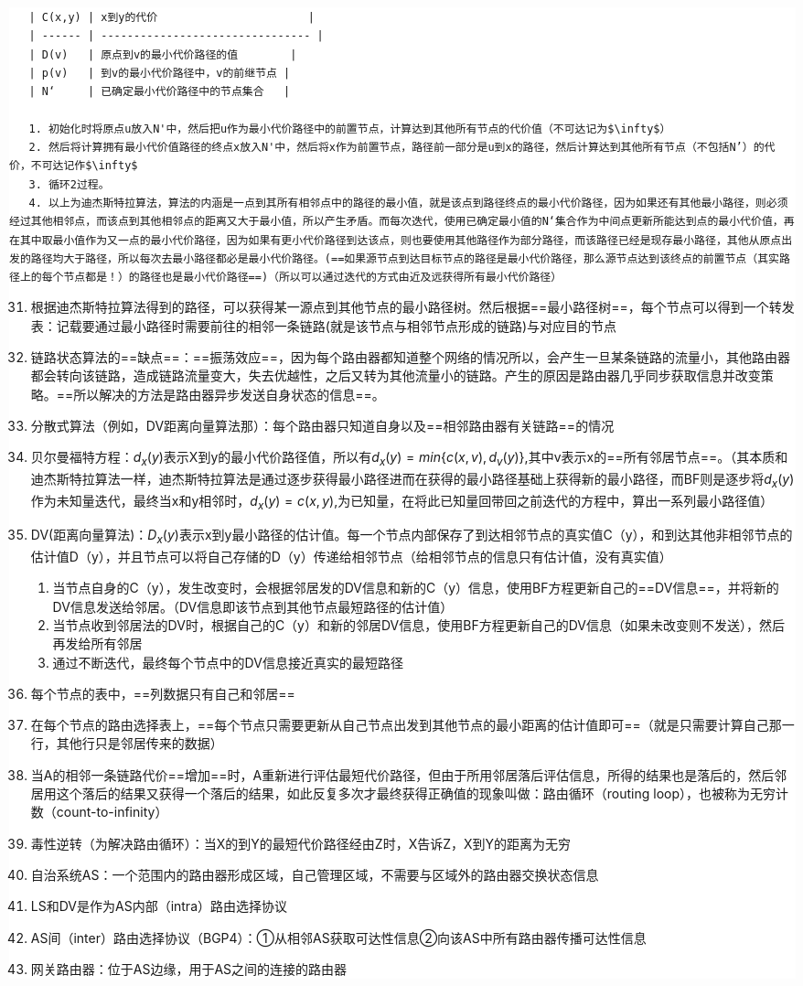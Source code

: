        | C(x,y) | x到y的代价                       |
       | ------ | -------------------------------- |
       | D(v)   | 原点到v的最小代价路径的值        |
       | p(v)   | 到v的最小代价路径中，v的前继节点 |
       | N‘     | 已确定最小代价路径中的节点集合   |

       1. 初始化时将原点u放入N'中，然后把u作为最小代价路径中的前置节点，计算达到其他所有节点的代价值（不可达记为$\infty$）
       2. 然后将计算拥有最小代价值路径的终点x放入N'中，然后将x作为前置节点，路径前一部分是u到x的路径，然后计算达到其他所有节点（不包括N’）的代价，不可达记作$\infty$
       3. 循环2过程。
       4. 以上为迪杰斯特拉算法，算法的内涵是一点到其所有相邻点中的路径的最小值，就是该点到路径终点的最小代价路径，因为如果还有其他最小路径，则必须经过其他相邻点，而该点到其他相邻点的距离又大于最小值，所以产生矛盾。而每次迭代，使用已确定最小值的N‘集合作为中间点更新所能达到点的最小代价值，再在其中取最小值作为又一点的最小代价路径，因为如果有更小代价路径到达该点，则也要使用其他路径作为部分路径，而该路径已经是现存最小路径，其他从原点出发的路径均大于路径，所以每次去最小路径都必是最小代价路径。(==如果源节点到达目标节点的路径是最小代价路径，那么源节点达到该终点的前置节点（其实路径上的每个节点都是！）的路径也是最小代价路径==)（所以可以通过迭代的方式由近及远获得所有最小代价路径）

31. 根据迪杰斯特拉算法得到的路径，可以获得某一源点到其他节点的最小路径树。然后根据==最小路径树==，每个节点可以得到一个转发表：记载要通过最小路径时需要前往的相邻一条链路(就是该节点与相邻节点形成的链路)与对应目的节点

32. 链路状态算法的==缺点==：==振荡效应==，因为每个路由器都知道整个网络的情况所以，会产生一旦某条链路的流量小，其他路由器都会转向该链路，造成链路流量变大，失去优越性，之后又转为其他流量小的链路。产生的原因是路由器几乎同步获取信息并改变策略。==所以解决的方法是路由器异步发送自身状态的信息==。

33. 分散式算法（例如，DV距离向量算法那）：每个路由器只知道自身以及==相邻路由器有关链路==的情况

34. 贝尔曼福特方程：$d_{x}(y)$表示X到y的最小代价路径值，所以有$d_{x}(y)=min\{c(x,v),d_v(y)\}$,其中v表示x的==所有邻居节点==。（其本质和迪杰斯特拉算法一样，迪杰斯特拉算法是通过逐步获得最小路径进而在获得的最小路径基础上获得新的最小路径，而BF则是逐步将$d_x(y)$作为未知量迭代，最终当x和y相邻时，$d_x(y)=c(x,y)$,为已知量，在将此已知量回带回之前迭代的方程中，算出一系列最小路径值）

35. DV(距离向量算法)：$D_x(y)$表示x到y最小路径的估计值。每一个节点内部保存了到达相邻节点的真实值C（y），和到达其他非相邻节点的估计值D（y），并且节点可以将自己存储的D（y）传递给相邻节点（给相邻节点的信息只有估计值，没有真实值）

    1. 当节点自身的C（y），发生改变时，会根据邻居发的DV信息和新的C（y）信息，使用BF方程更新自己的==DV信息==，并将新的DV信息发送给邻居。（DV信息即该节点到其他节点最短路径的估计值）
    2. 当节点收到邻居法的DV时，根据自己的C（y）和新的邻居DV信息，使用BF方程更新自己的DV信息（如果未改变则不发送），然后再发给所有邻居
    3. 通过不断迭代，最终每个节点中的DV信息接近真实的最短路径

36. 每个节点的表中，==列数据只有自己和邻居==

37. 在每个节点的路由选择表上，==每个节点只需要更新从自己节点出发到其他节点的最小距离的估计值即可==（就是只需要计算自己那一行，其他行只是邻居传来的数据）

38. 当A的相邻一条链路代价==增加==时，A重新进行评估最短代价路径，但由于所用邻居落后评估信息，所得的结果也是落后的，然后邻居用这个落后的结果又获得一个落后的结果，如此反复多次才最终获得正确值的现象叫做：路由循环（routing loop），也被称为无穷计数（count-to-infinity）

39. 毒性逆转（为解决路由循环）：当X的到Y的最短代价路径经由Z时，X告诉Z，X到Y的距离为无穷

40. 自治系统AS：一个范围内的路由器形成区域，自己管理区域，不需要与区域外的路由器交换状态信息

41. LS和DV是作为AS内部（intra）路由选择协议

42. AS间（inter）路由选择协议（BGP4）：①从相邻AS获取可达性信息②向该AS中所有路由器传播可达性信息

43. 网关路由器：位于AS边缘，用于AS之间的连接的路由器 
